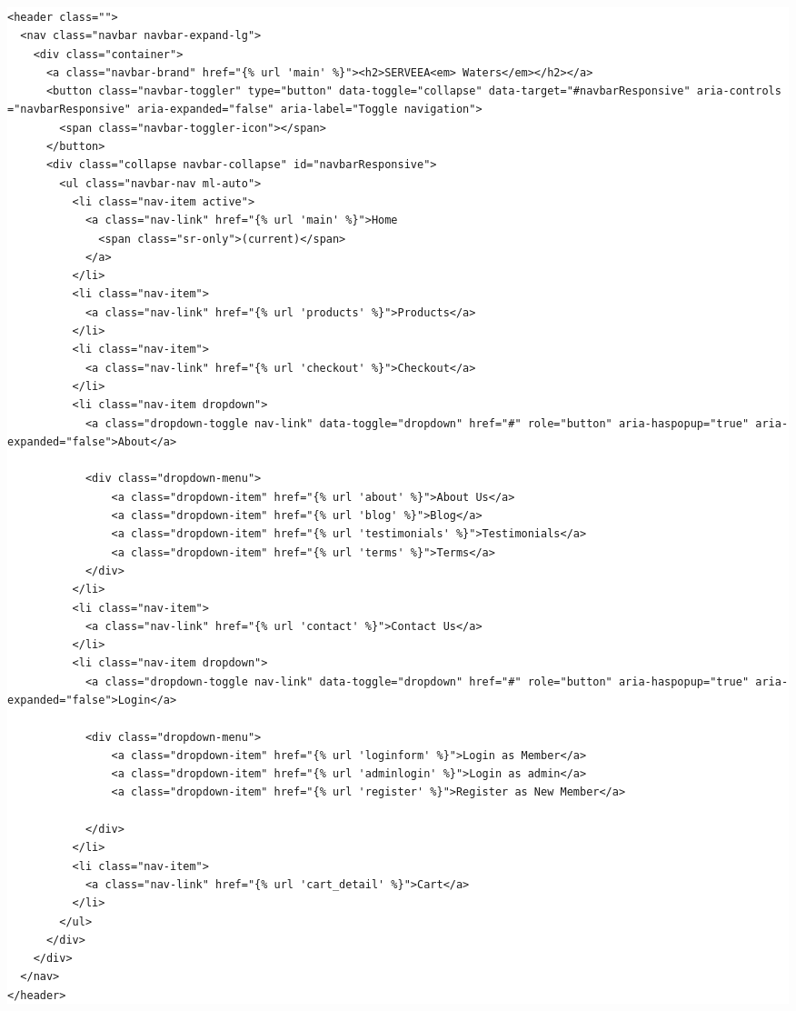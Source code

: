    <header class="">
      <nav class="navbar navbar-expand-lg">
        <div class="container">
          <a class="navbar-brand" href="{% url 'main' %}"><h2>SERVEEA<em> Waters</em></h2></a>
          <button class="navbar-toggler" type="button" data-toggle="collapse" data-target="#navbarResponsive" aria-controls="navbarResponsive" aria-expanded="false" aria-label="Toggle navigation">
            <span class="navbar-toggler-icon"></span>
          </button>
          <div class="collapse navbar-collapse" id="navbarResponsive">
            <ul class="navbar-nav ml-auto">
              <li class="nav-item active">
                <a class="nav-link" href="{% url 'main' %}">Home
                  <span class="sr-only">(current)</span>
                </a>
              </li>
              <li class="nav-item">
                <a class="nav-link" href="{% url 'products' %}">Products</a>
              </li>
              <li class="nav-item">
                <a class="nav-link" href="{% url 'checkout' %}">Checkout</a>
              </li>
              <li class="nav-item dropdown">
                <a class="dropdown-toggle nav-link" data-toggle="dropdown" href="#" role="button" aria-haspopup="true" aria-expanded="false">About</a>
              
                <div class="dropdown-menu">
                    <a class="dropdown-item" href="{% url 'about' %}">About Us</a>
                    <a class="dropdown-item" href="{% url 'blog' %}">Blog</a>
                    <a class="dropdown-item" href="{% url 'testimonials' %}">Testimonials</a>
                    <a class="dropdown-item" href="{% url 'terms' %}">Terms</a>
                </div>
              </li>
              <li class="nav-item">
                <a class="nav-link" href="{% url 'contact' %}">Contact Us</a>
              </li>
              <li class="nav-item dropdown">
                <a class="dropdown-toggle nav-link" data-toggle="dropdown" href="#" role="button" aria-haspopup="true" aria-expanded="false">Login</a>
              
                <div class="dropdown-menu">
                    <a class="dropdown-item" href="{% url 'loginform' %}">Login as Member</a>
                    <a class="dropdown-item" href="{% url 'adminlogin' %}">Login as admin</a>
                    <a class="dropdown-item" href="{% url 'register' %}">Register as New Member</a>
                    
                </div>
              </li>
              <li class="nav-item">
                <a class="nav-link" href="{% url 'cart_detail' %}">Cart</a>
              </li>
            </ul>
          </div>
        </div>
      </nav>
    </header>
